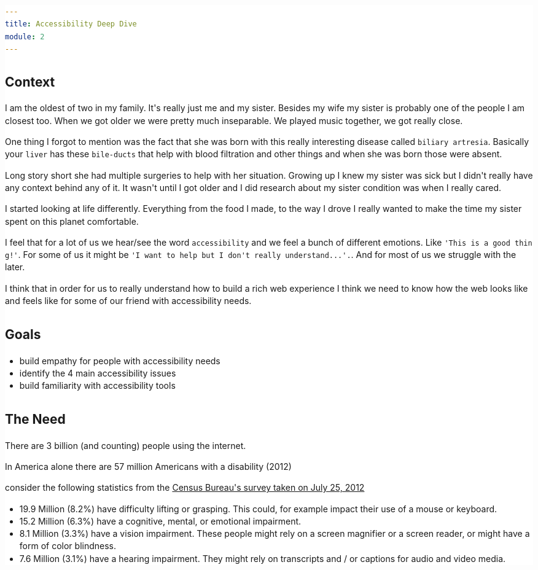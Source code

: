 ```yaml
---
title: Accessibility Deep Dive
module: 2
---
```


## Context

I am the oldest of two in my family. It's really just me and my sister. Besides my wife my sister is probably one of the people I am closest too. When we got older we were pretty much inseparable. We played music together, we got really close.

One thing I forgot to mention was the fact that she was born with this really interesting disease called `biliary artresia`. Basically your `liver` has these `bile-ducts` that help with blood filtration and other things and when she was born those were absent.

Long story short she had multiple surgeries to help with her situation. Growing up I knew my sister was sick but I didn't really have any context behind any of it. It wasn't until I got older and I did research about my sister condition was when I really cared.

I started looking at life differently. Everything from the food I made, to the way I drove I really wanted to make the time my sister spent on this planet comfortable.


I feel that for a lot of us we hear/see the word ``accessibility`` and we feel a bunch of different emotions. Like `'This is a good thing!'`. For some of us it might be `'I want to help but I don't really understand...'.`. And for most of us we struggle with the later.

I think that in order for us to really understand how to build a rich web experience I think we need to know how the web looks like and feels like for some of our friend with accessibility needs.


## Goals

- build empathy for people with accessibility needs
- identify the 4 main accessibility issues
- build familiarity with accessibility tools

## The Need

There are 3 billion (and counting) people using the internet.

In America alone there are 57 million Americans with a disability (2012)

consider the following statistics from the [Census Bureau's survey taken on July 25, 2012](http://www.interactiveaccessibility.com/accessibility-statistics)

- 19.9 Million (8.2%) have difficulty lifting or grasping. This could, for example impact their use of a mouse or keyboard.
- 15.2 Million (6.3%) have a cognitive, mental, or emotional impairment.
- 8.1 Million (3.3%) have a vision impairment. These people might rely on a screen magnifier or a screen reader, or might have a form of color blindness.
- 7.6 Million (3.1%) have a hearing impairment.  They might rely on transcripts and / or captions for audio and video media.
